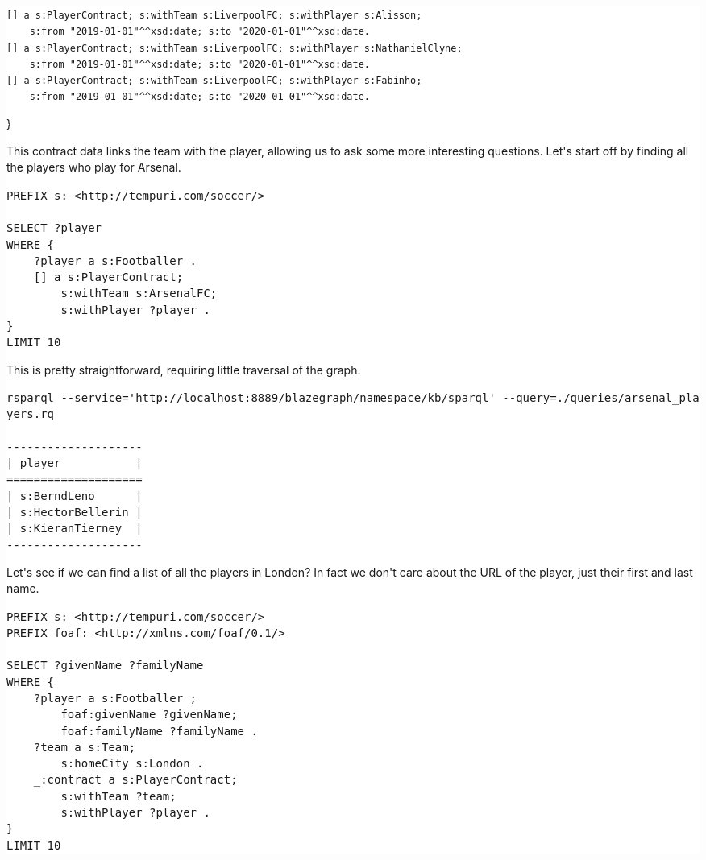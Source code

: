     [] a s:PlayerContract; s:withTeam s:LiverpoolFC; s:withPlayer s:Alisson;
        s:from "2019-01-01"^^xsd:date; s:to "2020-01-01"^^xsd:date.
    [] a s:PlayerContract; s:withTeam s:LiverpoolFC; s:withPlayer s:NathanielClyne;
        s:from "2019-01-01"^^xsd:date; s:to "2020-01-01"^^xsd:date.
    [] a s:PlayerContract; s:withTeam s:LiverpoolFC; s:withPlayer s:Fabinho;
        s:from "2019-01-01"^^xsd:date; s:to "2020-01-01"^^xsd:date.
}
</pre>



<p>This contract data links the team with the player, allowing us to ask some more interesting questions.  Let's start off by finding all the players who  play for Arsenal.</p>



<pre class="wp-block-syntaxhighlighter-code">PREFIX s: &lt;http://tempuri.com/soccer/>

SELECT ?player
WHERE {
    ?player a s:Footballer .
    [] a s:PlayerContract;
        s:withTeam s:ArsenalFC;
        s:withPlayer ?player .
}
LIMIT 10</pre>



<p>This is pretty straightforward, requiring little traversal of the graph.</p>



<pre class="wp-block-syntaxhighlighter-code">rsparql --service='http://localhost:8889/blazegraph/namespace/kb/sparql' --query=./queries/arsenal_players.rq

--------------------
| player           |
====================
| s:BerndLeno      |
| s:HectorBellerin |
| s:KieranTierney  |
--------------------</pre>



<p>Let's see if we can find a list of all the players in London?  In fact we don't care about the URL of the player, just their first and last name.</p>



<pre class="wp-block-syntaxhighlighter-code">PREFIX s: &lt;http://tempuri.com/soccer/>
PREFIX foaf: &lt;http://xmlns.com/foaf/0.1/>

SELECT ?givenName ?familyName
WHERE {
    ?player a s:Footballer ;
        foaf:givenName ?givenName;
        foaf:familyName ?familyName .
    ?team a s:Team;
        s:homeCity s:London .
    _:contract a s:PlayerContract;
        s:withTeam ?team;
        s:withPlayer ?player .
}
LIMIT 10</pre>
